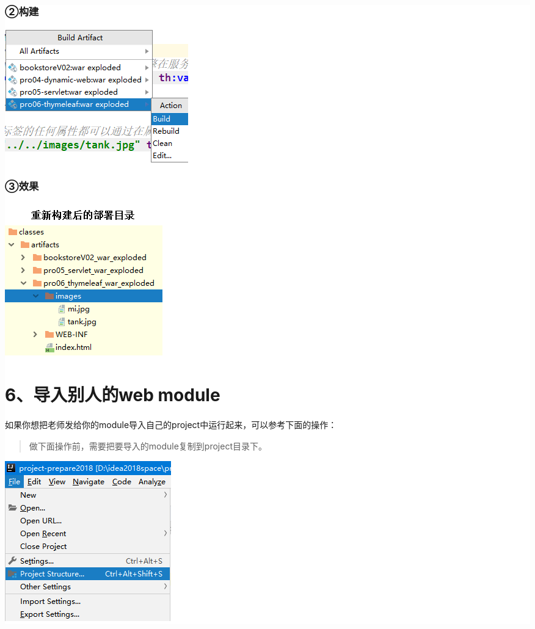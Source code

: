 ### ②构建

![./images](./images/img046.png)

### ③效果

![./images](./images/img047.png)



# 6、导入别人的web module

如果你想把老师发给你的module导入自己的project中运行起来，可以参考下面的操作：

> 做下面操作前，需要把要导入的module复制到project目录下。

![./images](./images/img049.png)
